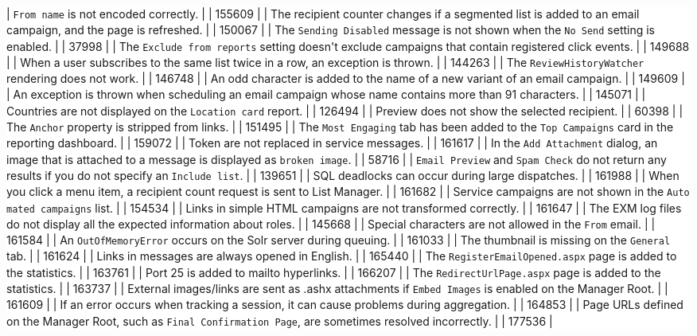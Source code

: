  | `From name` is not encoded correctly. |  | 155609 |
 | The recipient counter changes if a segmented list is added to an email campaign, and the page is refreshed. |  | 150067 |
 | The `Sending Disabled` message is not shown when the `No Send` setting is enabled. |  | 37998 |
 | The `Exclude from reports` setting doesn't exclude campaigns that contain registered click events. |  | 149688 |
 | When a user subscribes to the same list twice in a row, an exception is thrown. |  | 144263 |
 | The `ReviewHistoryWatcher` rendering does not work. |  | 146748 |
 | An odd character is added to the name of a new variant of an email campaign. |  | 149609 |
 | An exception is thrown when scheduling an email campaign whose name contains more than 91 characters. |  | 145071 |
 | Countries are not displayed on the `Location card` report. |  | 126494 |
 | Preview does not show the selected recipient. |  | 60398 |
 | The `Anchor` property is stripped from links. |  | 151495 |
 | The `Most Engaging` tab has been added to the `Top Campaigns` card in the reporting dashboard. |  | 159072 |
 | Token are not replaced in service messages. |  | 161617 |
 | In the `Add Attachment` dialog, an image that is attached to a message is displayed as `broken image`. |  | 58716 |
 | `Email Preview` and `Spam Check` do not return any results if you do not specify an `Include list`. |  | 139651 |
 | SQL deadlocks can occur during large dispatches. |  | 161988 |
 | When you click a menu item, a recipient count request is sent to List Manager. |  | 161682 |
 | Service campaigns are not shown in the `Automated campaigns` list. |  | 154534 |
 | Links in simple HTML campaigns are not transformed correctly. |  | 161647 |
 | The EXM log files do not display all the expected information about roles. |  | 145668 |
 | Special characters are not allowed in the `From` email. |  | 161584 |
 | An `OutOfMemoryError` occurs on the Solr server during queuing. |  | 161033 |
 | The thumbnail is missing on the `General` tab. |  | 161624 |
 | Links in messages are always opened in English. |  | 165440 |
 | The `RegisterEmailOpened.aspx` page is added to the statistics. |  | 163761 |
 | Port 25 is added to mailto hyperlinks. |  | 166207 |
 | The `RedirectUrlPage.aspx` page is added to the statistics. |  | 163737 |
 | External images/links are sent as .ashx attachments if `Embed Images` is enabled on the Manager Root. |  | 161609 |
 | If an error occurs when tracking a session, it can cause problems during aggregation. |  | 164853 |
 | Page URLs defined on the Manager Root, such as `Final Confirmation Page`, are sometimes resolved incorrectly. |  | 177536 |